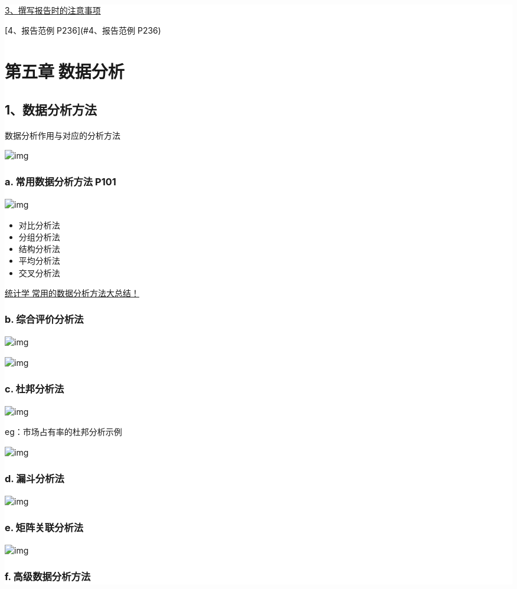 [3、撰写报告时的注意事项](#3、撰写报告时的注意事项)

[4、报告范例 P236](#4、报告范例 P236)



# 第五章 数据分析

## 1、数据分析方法

数据分析作用与对应的分析方法

![img](https://img-blog.csdnimg.cn/20200223003533228.png?x-oss-process=image/watermark,type_ZmFuZ3poZW5naGVpdGk,shadow_10,text_aHR0cHM6Ly9ibG9nLmNzZG4ubmV0L3NpbmF0XzQxOTQyOTg4,size_16,color_FFFFFF,t_70)![点击并拖拽以移动](data:image/gif;base64,R0lGODlhAQABAPABAP///wAAACH5BAEKAAAALAAAAAABAAEAAAICRAEAOw==)

### a. 常用数据分析方法 P101

![img](https://img-blog.csdnimg.cn/20200223003446280.png?x-oss-process=image/watermark,type_ZmFuZ3poZW5naGVpdGk,shadow_10,text_aHR0cHM6Ly9ibG9nLmNzZG4ubmV0L3NpbmF0XzQxOTQyOTg4,size_16,color_FFFFFF,t_70)![点击并拖拽以移动](data:image/gif;base64,R0lGODlhAQABAPABAP///wAAACH5BAEKAAAALAAAAAABAAEAAAICRAEAOw==)

- 对比分析法
- 分组分析法
- 结构分析法
- 平均分析法
- 交叉分析法

[统计学 常用的数据分析方法大总结！](http://https//cloud.tencent.com/developer/article/1506595)

### b. 综合评价分析法

![img](https://img-blog.csdnimg.cn/20200223004122741.png?x-oss-process=image/watermark,type_ZmFuZ3poZW5naGVpdGk,shadow_10,text_aHR0cHM6Ly9ibG9nLmNzZG4ubmV0L3NpbmF0XzQxOTQyOTg4,size_16,color_FFFFFF,t_70)![点击并拖拽以移动](data:image/gif;base64,R0lGODlhAQABAPABAP///wAAACH5BAEKAAAALAAAAAABAAEAAAICRAEAOw==)

![img](https://img-blog.csdnimg.cn/20200223004022559.png?x-oss-process=image/watermark,type_ZmFuZ3poZW5naGVpdGk,shadow_10,text_aHR0cHM6Ly9ibG9nLmNzZG4ubmV0L3NpbmF0XzQxOTQyOTg4,size_16,color_FFFFFF,t_70)![点击并拖拽以移动](data:image/gif;base64,R0lGODlhAQABAPABAP///wAAACH5BAEKAAAALAAAAAABAAEAAAICRAEAOw==)

### c. 杜邦分析法

![img](https://img-blog.csdnimg.cn/20200223224534586.png?x-oss-process=image/watermark,type_ZmFuZ3poZW5naGVpdGk,shadow_10,text_aHR0cHM6Ly9ibG9nLmNzZG4ubmV0L3NpbmF0XzQxOTQyOTg4,size_16,color_FFFFFF,t_70)![点击并拖拽以移动](data:image/gif;base64,R0lGODlhAQABAPABAP///wAAACH5BAEKAAAALAAAAAABAAEAAAICRAEAOw==)

eg：市场占有率的杜邦分析示例

![img](https://img-blog.csdnimg.cn/20200223224643991.png?x-oss-process=image/watermark,type_ZmFuZ3poZW5naGVpdGk,shadow_10,text_aHR0cHM6Ly9ibG9nLmNzZG4ubmV0L3NpbmF0XzQxOTQyOTg4,size_16,color_FFFFFF,t_70)![点击并拖拽以移动](data:image/gif;base64,R0lGODlhAQABAPABAP///wAAACH5BAEKAAAALAAAAAABAAEAAAICRAEAOw==)

### d. 漏斗分析法

![img](https://img-blog.csdnimg.cn/20200223004941422.png?x-oss-process=image/watermark,type_ZmFuZ3poZW5naGVpdGk,shadow_10,text_aHR0cHM6Ly9ibG9nLmNzZG4ubmV0L3NpbmF0XzQxOTQyOTg4,size_16,color_FFFFFF,t_70)![点击并拖拽以移动](data:image/gif;base64,R0lGODlhAQABAPABAP///wAAACH5BAEKAAAALAAAAAABAAEAAAICRAEAOw==)

### e. 矩阵关联分析法

![img](https://img-blog.csdnimg.cn/20200223005125464.png?x-oss-process=image/watermark,type_ZmFuZ3poZW5naGVpdGk,shadow_10,text_aHR0cHM6Ly9ibG9nLmNzZG4ubmV0L3NpbmF0XzQxOTQyOTg4,size_16,color_FFFFFF,t_70)![点击并拖拽以移动](data:image/gif;base64,R0lGODlhAQABAPABAP///wAAACH5BAEKAAAALAAAAAABAAEAAAICRAEAOw==)

### f. 高级数据分析方法
